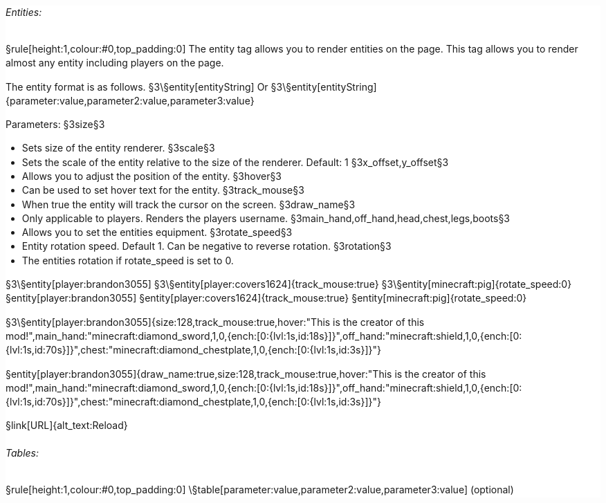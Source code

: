 ###### Entities: ##############################
§rule[height:1,colour:#0,top_padding:0]
The entity tag allows you to render entities on the page.
This tag allows you to render almost any entity including players on the page.

The entity format is as follows.
§3\§entity[entityString]
Or
§3\§entity[entityString]{parameter:value,parameter2:value,parameter3:value}

Parameters:
§3size§3            
 - Sets size of the entity renderer.
§3scale§3              
 - Sets the scale of the entity relative to the size of the renderer. Default: 1
§3x_offset,y_offset§3              
 - Allows you to adjust the position of the entity.
§3hover§3             
 - Can be used to set hover text for the entity.
§3track_mouse§3            
 - When true the entity will track the cursor on the screen.
§3draw_name§3             
 - Only applicable to players. Renders the players username.
§3main_hand,off_hand,head,chest,legs,boots§3             
 - Allows you to set the entities equipment.
§3rotate_speed§3             
 - Entity rotation speed. Default 1. Can be negative to reverse rotation.
§3rotation§3
 - The entities rotation if rotate_speed is set to 0.             

§3\§entity[player:brandon3055] 
§3\§entity[player:covers1624]{track_mouse:true} 
§3\§entity[minecraft:pig]{rotate_speed:0}
§entity[player:brandon3055] §entity[player:covers1624]{track_mouse:true} §entity[minecraft:pig]{rotate_speed:0}

§3\§entity[player:brandon3055]{size:128,track_mouse:true,hover:"This is the creator of this mod!",main_hand:"minecraft:diamond_sword,1,0,{ench:[0:{lvl:1s,id:18s}]}",off_hand:"minecraft:shield,1,0,{ench:[0:{lvl:1s,id:70s}]}",chest:"minecraft:diamond_chestplate,1,0,{ench:[0:{lvl:1s,id:3s}]}"}


§entity[player:brandon3055]{draw_name:true,size:128,track_mouse:true,hover:"This is the creator of this mod!",main_hand:"minecraft:diamond_sword,1,0,{ench:[0:{lvl:1s,id:18s}]}",off_hand:"minecraft:shield,1,0,{ench:[0:{lvl:1s,id:70s}]}",chest:"minecraft:diamond_chestplate,1,0,{ench:[0:{lvl:1s,id:3s}]}"}

§link[URL]{alt_text:Reload}

###### Tables: ##############################
§rule[height:1,colour:#0,top_padding:0]
\§table[parameter:value,parameter2:value,parameter3:value]
<Heading row> (optional)
<Delimiter>
<Content row>
<Content row>
<Content row>
